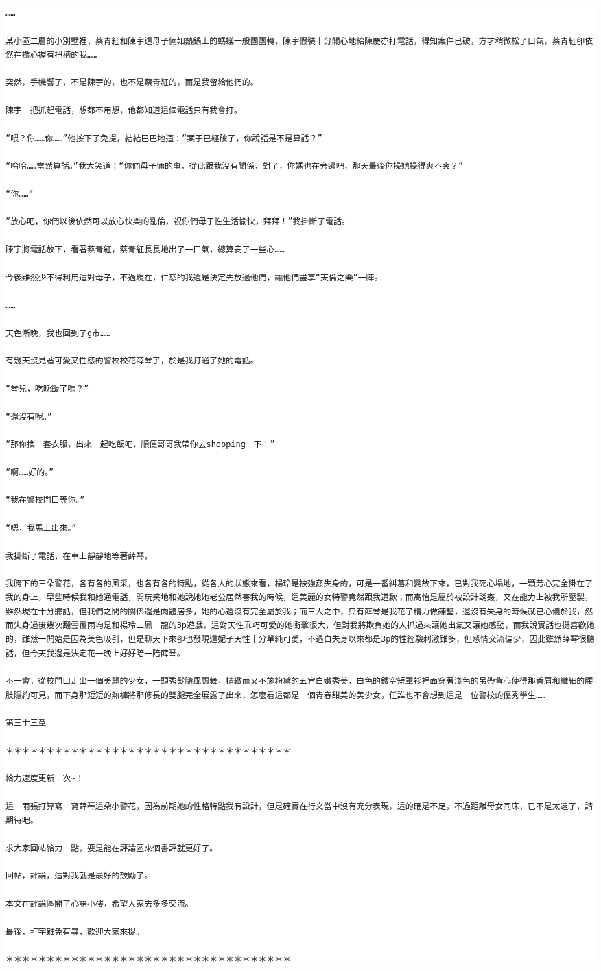     ……

    某小區二層的小別墅裡，蔡青紅和陳宇這母子倆如熱鍋上的螞蟻一般團團轉，陳宇假裝十分關心地給陳慶亦打電話，得知案件已破，方才稍微松了口氣，蔡青紅卻依然在擔心握有把柄的我……

    突然，手機響了，不是陳宇的，也不是蔡青紅的，而是我留給他們的。

    陳宇一把抓起電話，想都不用想，他都知道這個電話只有我會打。

    “喂？你……你……”他按下了免提，結結巴巴地道：“案子已經破了，你說話是不是算話？”

    “哈哈……當然算話。”我大笑道：“你們母子倆的事，從此跟我沒有關係，對了，你媽也在旁邊吧，那天最後你操她操得爽不爽？”

    “你……”

    “放心吧，你們以後依然可以放心快樂的亂倫，祝你們母子性生活愉快，拜拜！”我掛斷了電話。

    陳宇將電話放下，看著蔡青紅，蔡青紅長長地出了一口氣，總算安了一些心……

    今後雖然少不得利用這對母子，不過現在，仁慈的我還是決定先放過他們，讓他們盡享“天倫之樂”一陣。

    ……

    天色漸晚，我也回到了g市……

    有幾天沒見著可愛又性感的警校校花薛琴了，於是我打通了她的電話。

    “琴兒，吃晚飯了嗎？”

    “還沒有呢。”

    “那你換一套衣服，出來一起吃飯吧，順便哥哥我帶你去shopping一下！”

    “啊……好的。”

    “我在警校門口等你。”

    “嗯，我馬上出來。”

    我掛斷了電話，在車上靜靜地等著薛琴。

    我胯下的三朵警花，各有各的風采，也各有各的特點，從各人的狀態來看，楊玲是被強姦失身的，可是一番糾葛和變故下來，已對我死心塌地，一顆芳心完全掛在了我的身上，早些時候我和她通電話，開玩笑地和她說她她老公居然害我的時候，這美麗的女特警竟然跟我道歉；而高怡是屬於被設計誘姦，又在能力上被我所壓製，雖然現在十分聽話，但我們之間的關係還是肉體居多，她的心還沒有完全屬於我；而三人之中，只有薛琴是我花了精力做鋪墊，還沒有失身的時候就已心儀於我，然而失身過後幾次翻雲覆雨均是和楊玲二鳳一龍的3p遊戲，這對天性乖巧可愛的她衝擊很大，但對我將欺負她的人抓過來讓她出氣又讓她感動，而我說實話也挺喜歡她的，雖然一開始是因為美色吸引，但是聊天下來卻也發現這妮子天性十分單純可愛，不過自失身以來都是3p的性經驗刺激雖多，但感情交流偏少，因此雖然薛琴很聽話，但今天我還是決定花一晚上好好陪一陪薛琴。

    不一會，從校門口走出一個美麗的少女，一頭秀髮隨風飄舞，精緻而又不施粉黛的五官白嫩秀美，白色的鏤空短罩衫裡面穿著淺色的吊帶背心使得那香肩和纖細的腰肢隱約可見，而下身那短短的熱褲將那修長的雙腿完全展露了出來，怎麼看這都是一個青春甜美的美少女，任誰也不會想到這是一位警校的優秀學生……

    第三十三章

    ＊＊＊＊＊＊＊＊＊＊＊＊＊＊＊＊＊＊＊＊＊＊＊＊＊＊＊＊＊＊＊＊＊＊＊

    給力速度更新一次~！

    這一兩張打算寫一寫薛琴這朵小警花，因為前期她的性格特點我有設計，但是確實在行文當中沒有充分表現，這的確是不足，不過距離母女同床，已不是太遠了，請期待吧。

    求大家回帖給力一點，要是能在評論區來個書評就更好了。

    回帖，評論，這對我就是最好的鼓勵了。

    本文在評論區開了心語小樓，希望大家去多多交流。

    最後，打字難免有蟲，歡迎大家來捉。

    ＊＊＊＊＊＊＊＊＊＊＊＊＊＊＊＊＊＊＊＊＊＊＊＊＊＊＊＊＊＊＊＊＊＊＊
